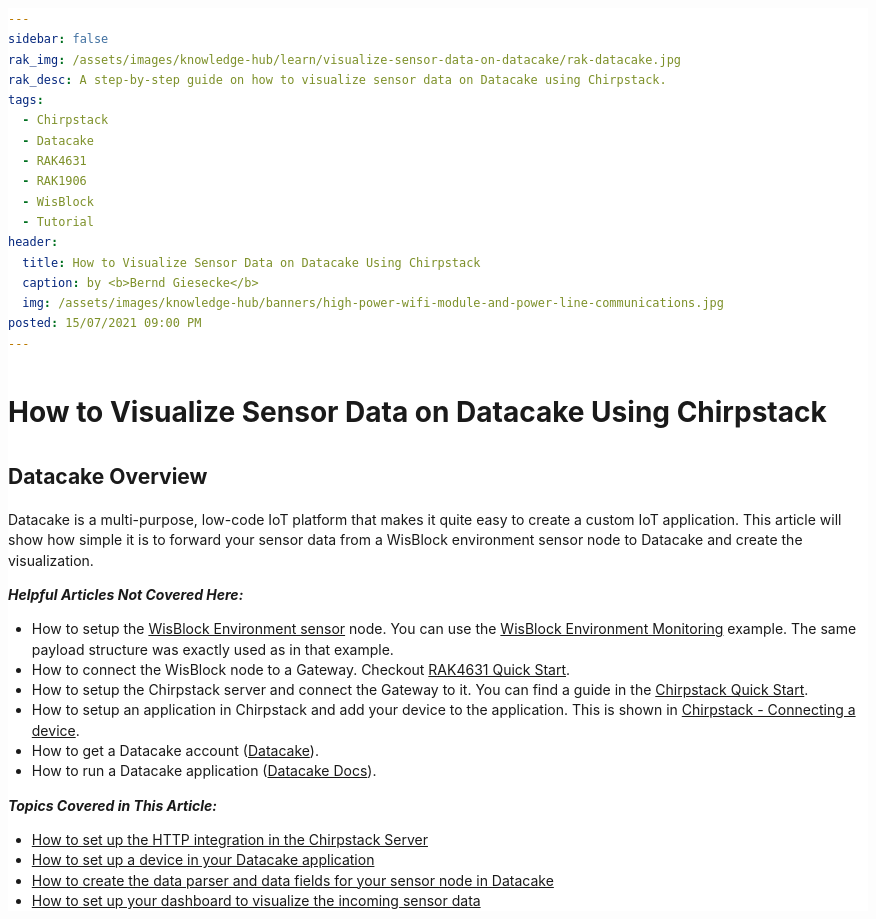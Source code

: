 ```yaml
---
sidebar: false
rak_img: /assets/images/knowledge-hub/learn/visualize-sensor-data-on-datacake/rak-datacake.jpg
rak_desc: A step-by-step guide on how to visualize sensor data on Datacake using Chirpstack.
tags:
  - Chirpstack
  - Datacake
  - RAK4631
  - RAK1906
  - WisBlock
  - Tutorial
header:
  title: How to Visualize Sensor Data on Datacake Using Chirpstack
  caption: by <b>Bernd Giesecke</b>
  img: /assets/images/knowledge-hub/banners/high-power-wifi-module-and-power-line-communications.jpg
posted: 15/07/2021 09:00 PM
---
```


# How to Visualize Sensor Data on Datacake Using Chirpstack

## Datacake Overview

Datacake is a multi-purpose, low-code IoT platform that makes it quite easy to create a custom IoT application. This article will show how simple it is to forward your sensor data from a WisBlock environment sensor node to Datacake and create the visualization.

_**Helpful Articles Not Covered Here:**_

*   How to setup the [WisBlock Environment sensor](https://store.rakwireless.com/products/rak1906-bme680-environment-sensor?utm_source=RAK1906&utm_medium=Document&utm_campaign=BuyFromStore) node. You can use the [WisBlock Environment Monitoring](https://github.com/RAKWireless/WisBlock/tree/master/examples/RAK4630/solutions/Environment_Monitoring) example. The same payload structure was exactly used as in that example.
*   How to connect the WisBlock node to a Gateway. Checkout [RAK4631 Quick Start](https://docs.rakwireless.com/Product-Categories/WisBlock/RAK4631/Quickstart).
*   How to setup the Chirpstack server and connect the Gateway to it. You can find a guide in the [Chirpstack Quick Start](https://www.chirpstack.io/project/guides/debian-ubuntu/).
*   How to setup an application in Chirpstack and add your device to the application. This is shown in [Chirpstack - Connecting a device](https://www.chirpstack.io/project/guides/connect-device/).
*   How to get a Datacake account ([Datacake](https://datacake.co/)).
*   How to run a Datacake application ([Datacake Docs](https://docs.datacake.de/lorawan/get-started)).

_**Topics Covered in This Article:**_

*   [How to set up the HTTP integration in the Chirpstack Server](https://docs.rakwireless.com/Knowledge-Hub/Learn/How-to-Visualize-Sensor-Data-on-Datacake-Using-Chirpstack/#setup-the-http-integration-in-the-chirpstack-server)
*   [How to set up a device in your Datacake application](https://docs.rakwireless.com/Knowledge-Hub/Learn/How-to-Visualize-Sensor-Data-on-Datacake-Using-Chirpstack/#setup-a-device-in-your-datacake-application)
*   [How to create the data parser and data fields for your sensor node in Datacake](https://docs.rakwireless.com/Knowledge-Hub/Learn/How-to-Visualize-Sensor-Data-on-Datacake-Using-Chirpstack/#create-the-data-parser-and-data-fields-for-your-sensor-node-in-datacake)
*   [How to set up your dashboard to visualize the incoming sensor data](https://docs.rakwireless.com/Knowledge-Hub/Learn/How-to-Visualize-Sensor-Data-on-Datacake-Using-Chirpstack/#setup-your-dashboard-to-visualize-the-incoming-sensor-data)
